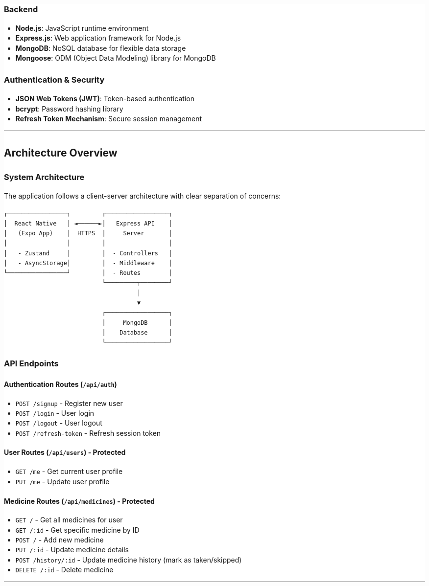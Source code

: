 ### Backend
- **Node.js**: JavaScript runtime environment
- **Express.js**: Web application framework for Node.js
- **MongoDB**: NoSQL database for flexible data storage
- **Mongoose**: ODM (Object Data Modeling) library for MongoDB

### Authentication & Security
- **JSON Web Tokens (JWT)**: Token-based authentication
- **bcrypt**: Password hashing library
- **Refresh Token Mechanism**: Secure session management

---

## Architecture Overview

### System Architecture
The application follows a client-server architecture with clear separation of concerns:

```
┌─────────────────┐         ┌──────────────────┐
│  React Native   │ ◄──────►│   Express API    │
│   (Expo App)    │  HTTPS  │     Server       │
│                 │         │                  │
│   - Zustand     │         │  - Controllers   │
│   - AsyncStorage│         │  - Middleware    │
└─────────────────┘         │  - Routes        │
                            └─────────┬────────┘
                                      │
                                      ▼
                            ┌──────────────────┐
                            │     MongoDB      │
                            │    Database      │
                            └──────────────────┘
```

### API Endpoints

#### Authentication Routes (`/api/auth`)
- `POST /signup` - Register new user
- `POST /login` - User login
- `POST /logout` - User logout
- `POST /refresh-token` - Refresh session token

#### User Routes (`/api/users`) - Protected
- `GET /me` - Get current user profile
- `PUT /me` - Update user profile

#### Medicine Routes (`/api/medicines`) - Protected
- `GET /` - Get all medicines for user
- `GET /:id` - Get specific medicine by ID
- `POST /` - Add new medicine
- `PUT /:id` - Update medicine details
- `POST /history/:id` - Update medicine history (mark as taken/skipped)
- `DELETE /:id` - Delete medicine

---